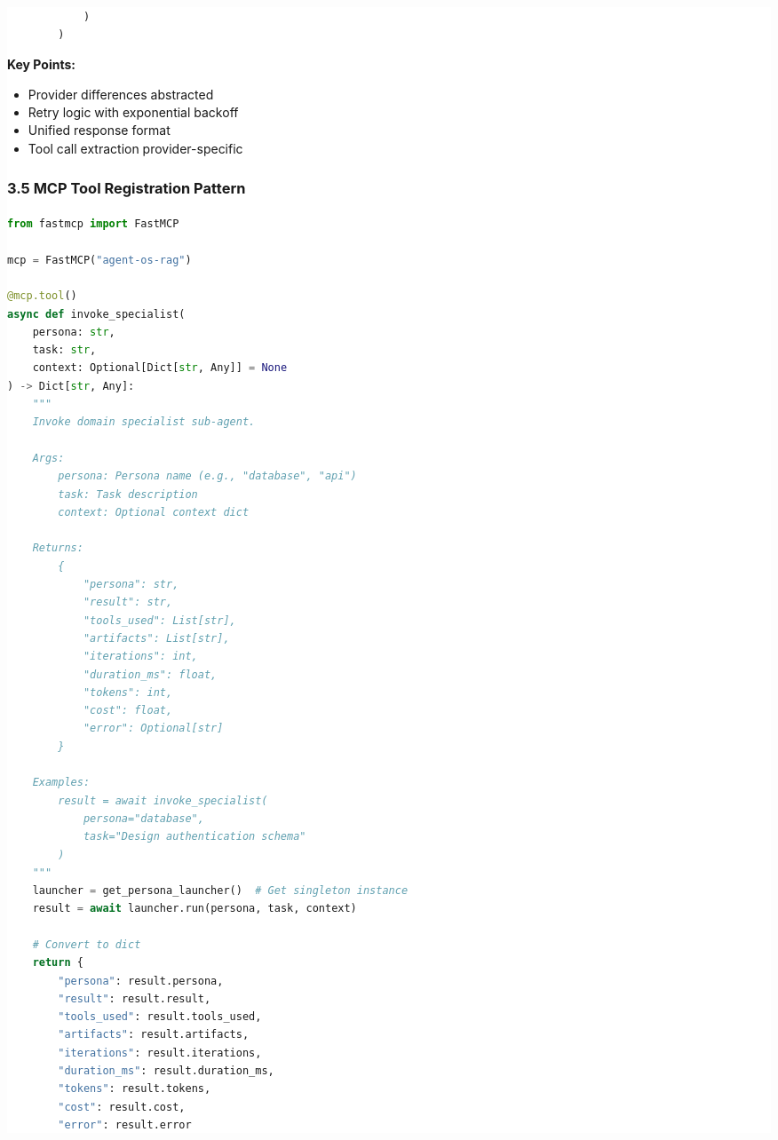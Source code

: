 ```python
            )
        )
```

**Key Points:**
- Provider differences abstracted
- Retry logic with exponential backoff
- Unified response format
- Tool call extraction provider-specific

### 3.5 MCP Tool Registration Pattern

```python
from fastmcp import FastMCP

mcp = FastMCP("agent-os-rag")

@mcp.tool()
async def invoke_specialist(
    persona: str,
    task: str,
    context: Optional[Dict[str, Any]] = None
) -> Dict[str, Any]:
    """
    Invoke domain specialist sub-agent.
    
    Args:
        persona: Persona name (e.g., "database", "api")
        task: Task description
        context: Optional context dict
    
    Returns:
        {
            "persona": str,
            "result": str,
            "tools_used": List[str],
            "artifacts": List[str],
            "iterations": int,
            "duration_ms": float,
            "tokens": int,
            "cost": float,
            "error": Optional[str]
        }
    
    Examples:
        result = await invoke_specialist(
            persona="database",
            task="Design authentication schema"
        )
    """
    launcher = get_persona_launcher()  # Get singleton instance
    result = await launcher.run(persona, task, context)
    
    # Convert to dict
    return {
        "persona": result.persona,
        "result": result.result,
        "tools_used": result.tools_used,
        "artifacts": result.artifacts,
        "iterations": result.iterations,
        "duration_ms": result.duration_ms,
        "tokens": result.tokens,
        "cost": result.cost,
        "error": result.error
```